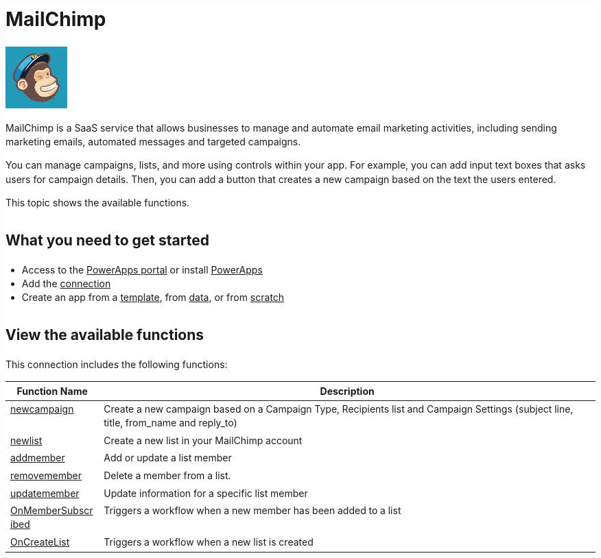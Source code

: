 <properties
	pageTitle="Overview of the MailChimp connection | Microsoft PowerApps"
	description="See the available MailChimp functions, responses, and examples"
	services=""	
	suite="powerapps"
	documentationCenter="" 	
	authors="MandiOhlinger"	
	manager="erikre"	
	editor="" 
	tags="" />

<tags
ms.service="powerapps"
ms.devlang="na"
ms.topic="article"
ms.tgt_pltfrm="na"
ms.workload="na"
ms.date="04/25/2016"
ms.author="mandia"/>

#  MailChimp

![MailChimp](./media/connection-mailchimp/mailchimpicon.png)

MailChimp is a SaaS service that allows businesses to manage and automate email marketing activities, including sending marketing emails, automated messages and targeted campaigns.

You can manage campaigns, lists, and more using controls within your app. For example, you can add input text boxes that asks users for campaign details. Then, you can add a button that creates a new campaign based on the text the users entered.

This topic shows the available functions.

##  What you need to get started

- Access to the [PowerApps portal][1] or install [PowerApps][2]
- Add the [connection](../add-manage-connections.md)
- Create an app from a [template](../get-started-test-drive.md), from [data](../get-started-create-from-data.md), or from [scratch](../get-started-create-from-blank.md)

## View the available functions

This connection includes the following functions:

| Function Name |  Description |
| --- | --- |
|[newcampaign](connection-mailchimp.md#newcampaign) | Create a new campaign based on a Campaign Type, Recipients list and Campaign Settings (subject line, title, from_name and reply_to) |
|[newlist](connection-mailchimp.md#newlist) | Create a new list in your MailChimp account |
|[addmember](connection-mailchimp.md#addmember) | Add or update a list member |
|[removemember](connection-mailchimp.md#removemember) | Delete a member from a list.  |
|[updatemember](connection-mailchimp.md#updatemember) | Update information for a specific list member |
|[OnMemberSubscribed](connection-mailchimp.md#onmembersubscribed) | Triggers a workflow when a new member has been added to a list |
|[OnCreateList](connection-mailchimp.md#oncreatelist) | Triggers a workflow when a new list is created |


[1]: https://web.powerapps.com
[2]: http://aka.ms/powerappsinstall